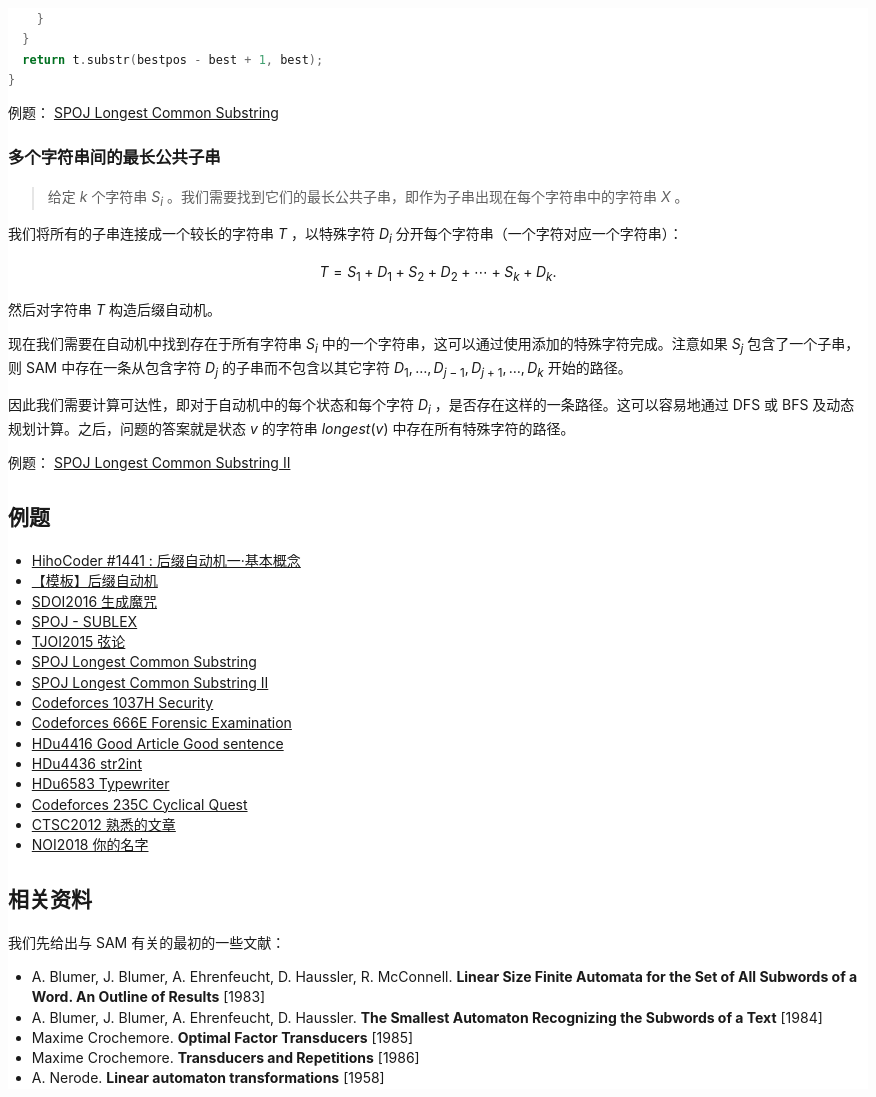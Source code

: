 ```cpp
    }
  }
  return t.substr(bestpos - best + 1, best);
}
```

例题： [SPOJ Longest Common Substring](https://www.spoj.com/problems/LCS/en/) 

### 多个字符串间的最长公共子串

> 给定 $k$ 个字符串 $S_i$ 。我们需要找到它们的最长公共子串，即作为子串出现在每个字符串中的字符串 $X$ 。

我们将所有的子串连接成一个较长的字符串 $T$ ，以特殊字符 $D_i$ 分开每个字符串（一个字符对应一个字符串）：

$$
T=S_1+D_1+S_2+D_2+\cdots+S_k+D_k.
$$

然后对字符串 $T$ 构造后缀自动机。

现在我们需要在自动机中找到存在于所有字符串 $S_i$ 中的一个字符串，这可以通过使用添加的特殊字符完成。注意如果 $S_j$ 包含了一个子串，则 SAM 中存在一条从包含字符 $D_j$ 的子串而不包含以其它字符 $D_1,\,\ldots,\,D_{j-1},\,D_{j+1},\,\ldots,\,D_k$ 开始的路径。

因此我们需要计算可达性，即对于自动机中的每个状态和每个字符 $D_i$ ，是否存在这样的一条路径。这可以容易地通过 DFS 或 BFS 及动态规划计算。之后，问题的答案就是状态 $v$ 的字符串 $longest(v)$ 中存在所有特殊字符的路径。

例题： [SPOJ Longest Common Substring II](https://www.spoj.com/problems/LCS2/) 

## 例题

-  [HihoCoder #1441 : 后缀自动机一·基本概念](http://hihocoder.com/problemset/problem/1441) 
-  [【模板】后缀自动机](https://www.luogu.com.cn/problem/P3804) 
-  [SDOI2016 生成魔咒](https://loj.ac/problem/2033) 
-  [SPOJ - SUBLEX](https://www.spoj.com/problems/SUBLEX/) 
-  [TJOI2015 弦论](https://loj.ac/problem/2102) 
-  [SPOJ Longest Common Substring](https://www.spoj.com/problems/LCS/en/) 
-  [SPOJ Longest Common Substring II](https://www.spoj.com/problems/LCS2/) 
-  [Codeforces 1037H Security](https://codeforces.com/problemset/problem/1037/H) 
-  [Codeforces 666E Forensic Examination](https://codeforces.com/problemset/problem/666/E) 
-  [HDu4416 Good Article Good sentence](http://acm.hdu.edu.cn/showproblem.php?pid=4416) 
-  [HDu4436 str2int](http://acm.hdu.edu.cn/showproblem.php?pid=4436) 
-  [HDu6583 Typewriter](http://acm.hdu.edu.cn/showproblem.php?pid=6583) 
-  [Codeforces 235C Cyclical Quest](https://codeforces.com/problemset/problem/235/C) 
-  [CTSC2012 熟悉的文章](https://www.luogu.com.cn/problem/P4022) 
-  [NOI2018 你的名字](https://uoj.ac/problem/395) 

## 相关资料

我们先给出与 SAM 有关的最初的一些文献：

-   A. Blumer, J. Blumer, A. Ehrenfeucht, D. Haussler, R. McConnell. **Linear 
      Size Finite Automata for the Set of All Subwords of a Word. An Outline of 
      Results** [1983]
-   A. Blumer, J. Blumer, A. Ehrenfeucht, D. Haussler. **The Smallest Automaton 
      Recognizing the Subwords of a Text** [1984]
- Maxime Crochemore. **Optimal Factor Transducers** [1985]
- Maxime Crochemore. **Transducers and Repetitions** [1986]
- A. Nerode. **Linear automaton transformations** [1958]
